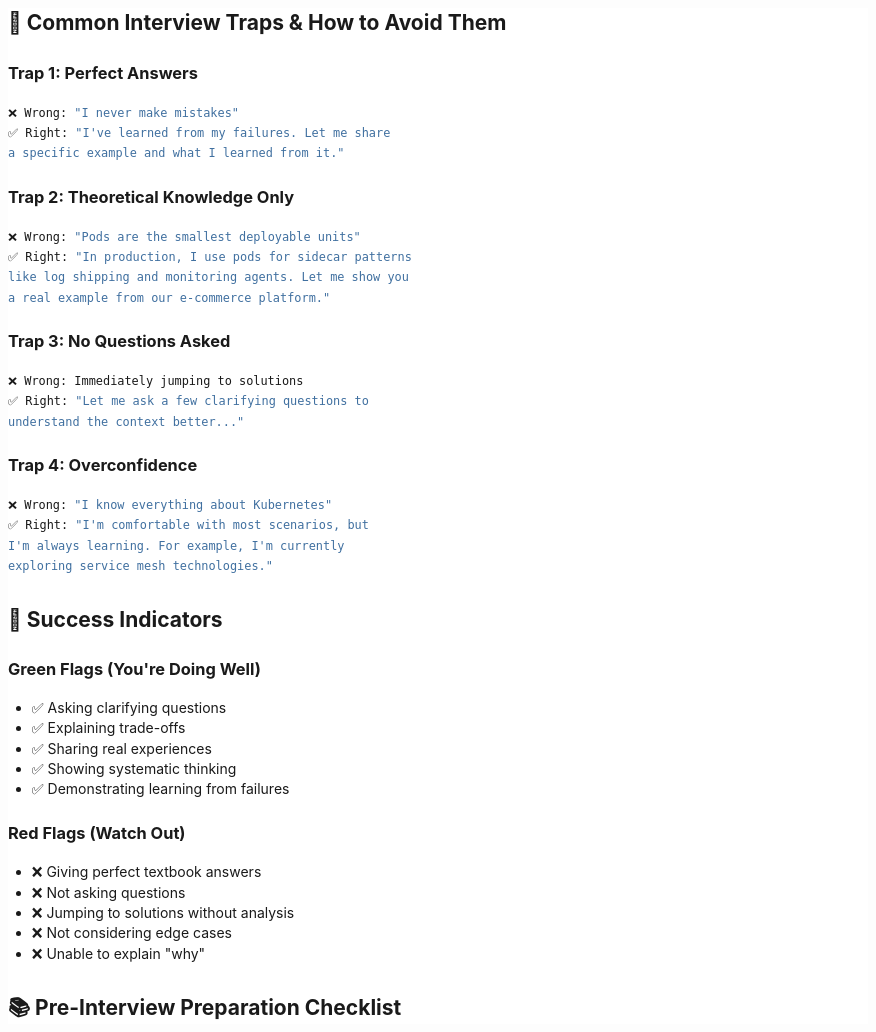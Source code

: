 ## 🎯 **Common Interview Traps & How to Avoid Them**

### **Trap 1: Perfect Answers**
```bash
❌ Wrong: "I never make mistakes"
✅ Right: "I've learned from my failures. Let me share
a specific example and what I learned from it."
```

### **Trap 2: Theoretical Knowledge Only**
```bash
❌ Wrong: "Pods are the smallest deployable units"
✅ Right: "In production, I use pods for sidecar patterns
like log shipping and monitoring agents. Let me show you
a real example from our e-commerce platform."
```

### **Trap 3: No Questions Asked**
```bash
❌ Wrong: Immediately jumping to solutions
✅ Right: "Let me ask a few clarifying questions to
understand the context better..."
```

### **Trap 4: Overconfidence**
```bash
❌ Wrong: "I know everything about Kubernetes"
✅ Right: "I'm comfortable with most scenarios, but
I'm always learning. For example, I'm currently
exploring service mesh technologies."
```

## 🚀 **Success Indicators**

### **Green Flags (You're Doing Well)**
- ✅ Asking clarifying questions
- ✅ Explaining trade-offs
- ✅ Sharing real experiences
- ✅ Showing systematic thinking
- ✅ Demonstrating learning from failures

### **Red Flags (Watch Out)**
- ❌ Giving perfect textbook answers
- ❌ Not asking questions
- ❌ Jumping to solutions without analysis
- ❌ Not considering edge cases
- ❌ Unable to explain "why"

## 📚 **Pre-Interview Preparation Checklist**
